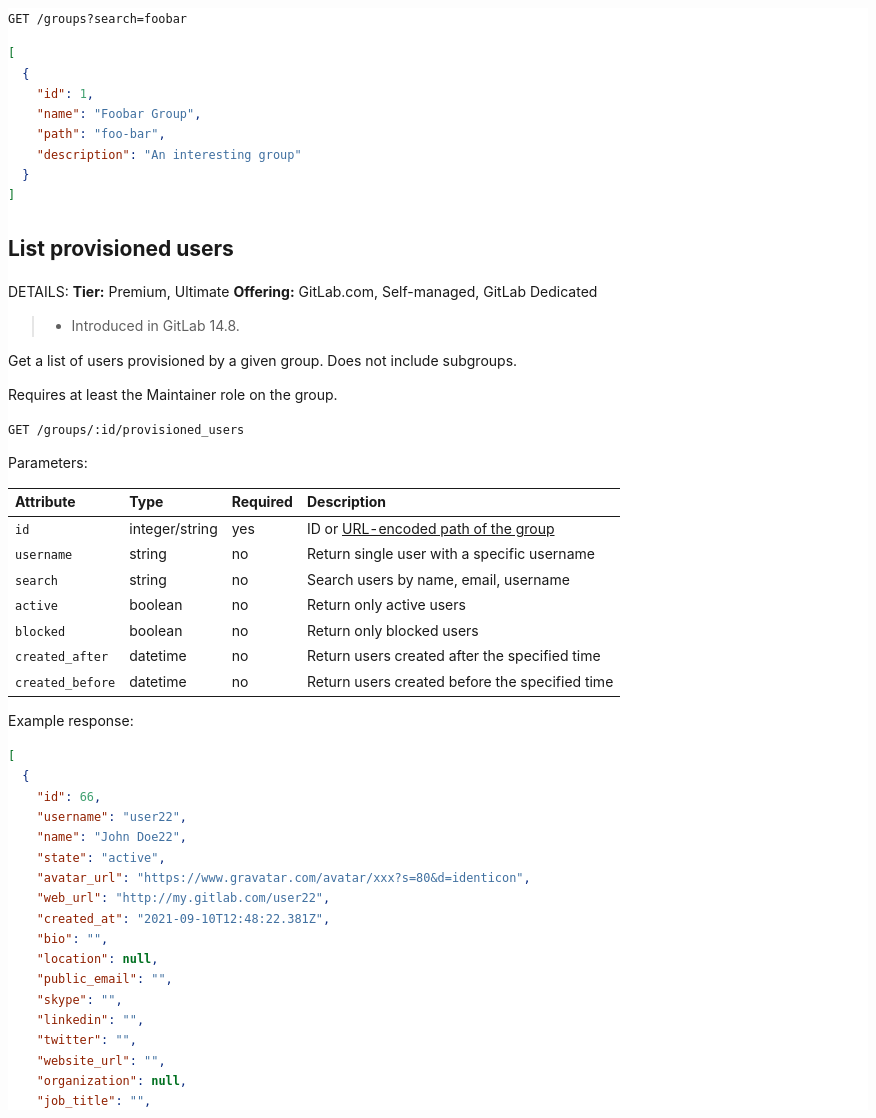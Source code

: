 ```plaintext
GET /groups?search=foobar
```

```json
[
  {
    "id": 1,
    "name": "Foobar Group",
    "path": "foo-bar",
    "description": "An interesting group"
  }
]
```

## List provisioned users

DETAILS:
**Tier:** Premium, Ultimate
**Offering:** GitLab.com, Self-managed, GitLab Dedicated

> - Introduced in GitLab 14.8.

Get a list of users provisioned by a given group. Does not include subgroups.

Requires at least the Maintainer role on the group.

```plaintext
GET /groups/:id/provisioned_users
```

Parameters:

| Attribute        | Type           | Required | Description                                                              |
|:-----------------|:---------------|:---------|:-------------------------------------------------------------------------|
| `id`             | integer/string | yes      | ID or [URL-encoded path of the group](rest/index.md#namespaced-path-encoding) |
| `username`       | string         | no       | Return single user with a specific username                              |
| `search`         | string         | no       | Search users by name, email, username                                    |
| `active`         | boolean        | no       | Return only active users                                                 |
| `blocked`        | boolean        | no       | Return only blocked users                                                |
| `created_after`  | datetime       | no       | Return users created after the specified time                            |
| `created_before` | datetime       | no       | Return users created before the specified time                           |

Example response:

```json
[
  {
    "id": 66,
    "username": "user22",
    "name": "John Doe22",
    "state": "active",
    "avatar_url": "https://www.gravatar.com/avatar/xxx?s=80&d=identicon",
    "web_url": "http://my.gitlab.com/user22",
    "created_at": "2021-09-10T12:48:22.381Z",
    "bio": "",
    "location": null,
    "public_email": "",
    "skype": "",
    "linkedin": "",
    "twitter": "",
    "website_url": "",
    "organization": null,
    "job_title": "",
```